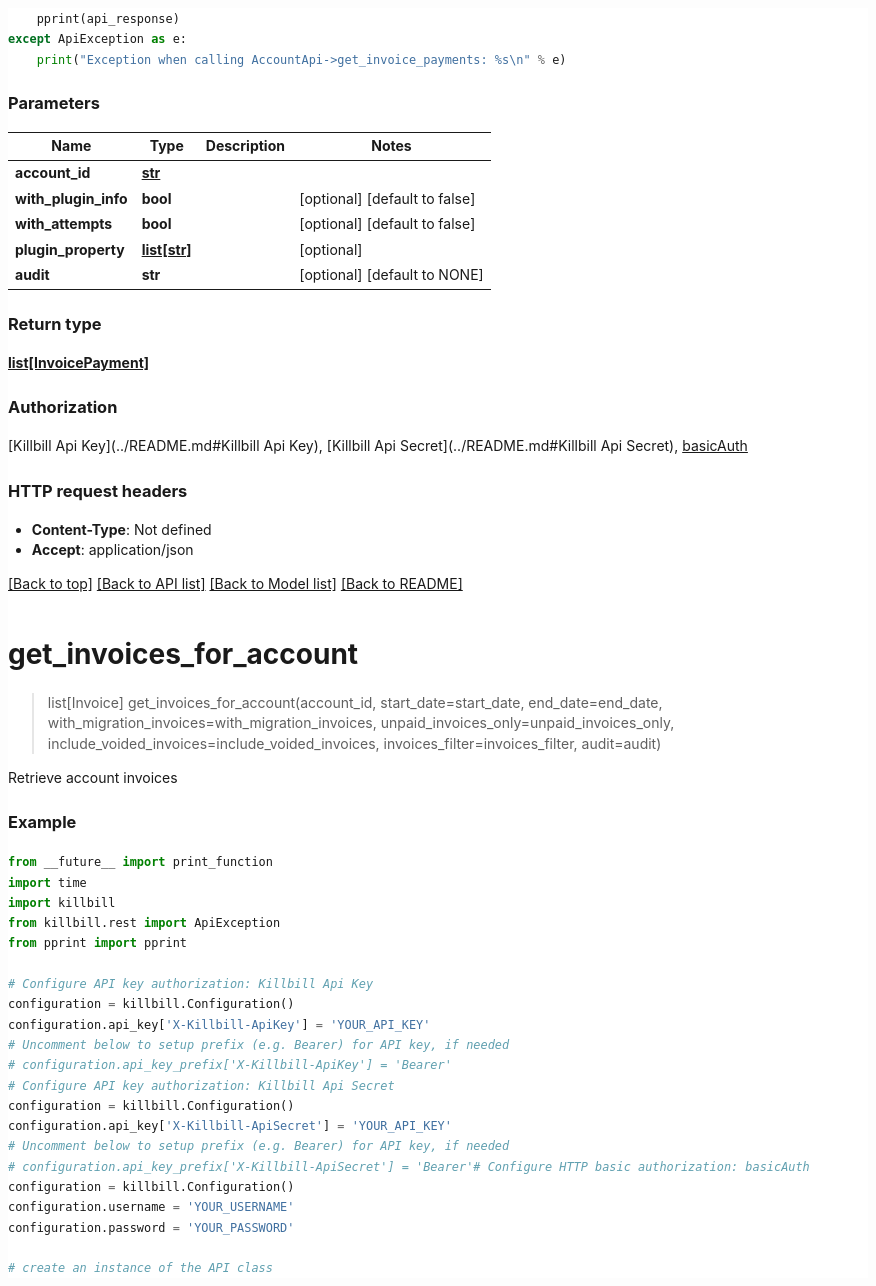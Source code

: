```python
    pprint(api_response)
except ApiException as e:
    print("Exception when calling AccountApi->get_invoice_payments: %s\n" % e)
```

### Parameters

Name | Type | Description  | Notes
------------- | ------------- | ------------- | -------------
 **account_id** | [**str**](.md)|  | 
 **with_plugin_info** | **bool**|  | [optional] [default to false]
 **with_attempts** | **bool**|  | [optional] [default to false]
 **plugin_property** | [**list[str]**](str.md)|  | [optional] 
 **audit** | **str**|  | [optional] [default to NONE]

### Return type

[**list[InvoicePayment]**](InvoicePayment.md)

### Authorization

[Killbill Api Key](../README.md#Killbill Api Key), [Killbill Api Secret](../README.md#Killbill Api Secret), [basicAuth](../README.md#basicAuth)

### HTTP request headers

 - **Content-Type**: Not defined
 - **Accept**: application/json

[[Back to top]](#) [[Back to API list]](../README.md#documentation-for-api-endpoints) [[Back to Model list]](../README.md#documentation-for-models) [[Back to README]](../README.md)

# **get_invoices_for_account**
> list[Invoice] get_invoices_for_account(account_id, start_date=start_date, end_date=end_date, with_migration_invoices=with_migration_invoices, unpaid_invoices_only=unpaid_invoices_only, include_voided_invoices=include_voided_invoices, invoices_filter=invoices_filter, audit=audit)

Retrieve account invoices

### Example
```python
from __future__ import print_function
import time
import killbill
from killbill.rest import ApiException
from pprint import pprint

# Configure API key authorization: Killbill Api Key
configuration = killbill.Configuration()
configuration.api_key['X-Killbill-ApiKey'] = 'YOUR_API_KEY'
# Uncomment below to setup prefix (e.g. Bearer) for API key, if needed
# configuration.api_key_prefix['X-Killbill-ApiKey'] = 'Bearer'
# Configure API key authorization: Killbill Api Secret
configuration = killbill.Configuration()
configuration.api_key['X-Killbill-ApiSecret'] = 'YOUR_API_KEY'
# Uncomment below to setup prefix (e.g. Bearer) for API key, if needed
# configuration.api_key_prefix['X-Killbill-ApiSecret'] = 'Bearer'# Configure HTTP basic authorization: basicAuth
configuration = killbill.Configuration()
configuration.username = 'YOUR_USERNAME'
configuration.password = 'YOUR_PASSWORD'

# create an instance of the API class
```